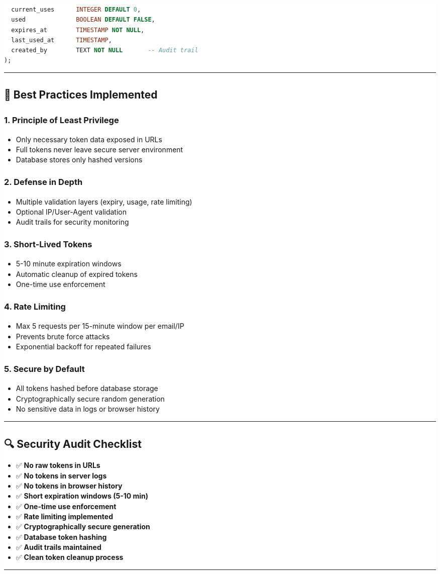 ```sql
  current_uses      INTEGER DEFAULT 0,
  used              BOOLEAN DEFAULT FALSE,
  expires_at        TIMESTAMP NOT NULL,
  last_used_at      TIMESTAMP,
  created_by        TEXT NOT NULL       -- Audit trail
);
```

---

## 🚀 **Best Practices Implemented**

### **1. Principle of Least Privilege**
- Only necessary token data exposed in URLs
- Full tokens never leave secure server environment
- Database stores only hashed versions

### **2. Defense in Depth**
- Multiple validation layers (expiry, usage, rate limiting)
- Optional IP/User-Agent validation
- Audit trails for security monitoring

### **3. Short-Lived Tokens**
- 5-10 minute expiration windows
- Automatic cleanup of expired tokens
- One-time use enforcement

### **4. Rate Limiting**
- Max 5 requests per 15-minute window per email/IP
- Prevents brute force attacks
- Exponential backoff for repeated failures

### **5. Secure by Default**
- All tokens hashed before database storage
- Cryptographically secure random generation
- No sensitive data in logs or browser history

---

## 🔍 **Security Audit Checklist**

- ✅ **No raw tokens in URLs**
- ✅ **No tokens in server logs**
- ✅ **No tokens in browser history**
- ✅ **Short expiration windows (5-10 min)**
- ✅ **One-time use enforcement**
- ✅ **Rate limiting implemented**
- ✅ **Cryptographically secure generation**
- ✅ **Database token hashing**
- ✅ **Audit trails maintained**
- ✅ **Clean token cleanup process**

---